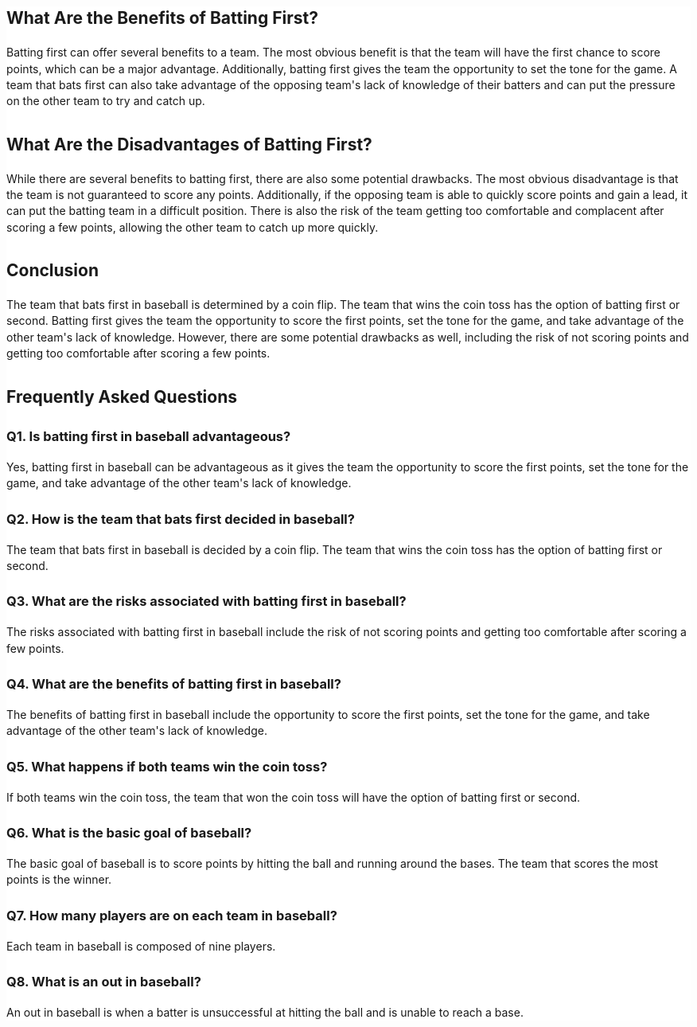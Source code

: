 <h2>What Are the Benefits of Batting First?</h2>

<p>Batting first can offer several benefits to a team. The most obvious benefit is that the team will have the first chance to score points, which can be a major advantage. Additionally, batting first gives the team the opportunity to set the tone for the game. A team that bats first can also take advantage of the opposing team's lack of knowledge of their batters and can put the pressure on the other team to try and catch up.</p>

<h2>What Are the Disadvantages of Batting First?</h2>

<p>While there are several benefits to batting first, there are also some potential drawbacks. The most obvious disadvantage is that the team is not guaranteed to score any points. Additionally, if the opposing team is able to quickly score points and gain a lead, it can put the batting team in a difficult position. There is also the risk of the team getting too comfortable and complacent after scoring a few points, allowing the other team to catch up more quickly.</p>

<h2>Conclusion</h2>

<p>The team that bats first in baseball is determined by a coin flip. The team that wins the coin toss has the option of batting first or second. Batting first gives the team the opportunity to score the first points, set the tone for the game, and take advantage of the other team's lack of knowledge. However, there are some potential drawbacks as well, including the risk of not scoring points and getting too comfortable after scoring a few points.</p>

<h2>Frequently Asked Questions</h2>

<h3>Q1. Is batting first in baseball advantageous?</h3>
<p>Yes, batting first in baseball can be advantageous as it gives the team the opportunity to score the first points, set the tone for the game, and take advantage of the other team's lack of knowledge.</p>

<h3>Q2. How is the team that bats first decided in baseball?</h3>
<p>The team that bats first in baseball is decided by a coin flip. The team that wins the coin toss has the option of batting first or second.</p>

<h3>Q3. What are the risks associated with batting first in baseball?</h3>
<p>The risks associated with batting first in baseball include the risk of not scoring points and getting too comfortable after scoring a few points.</p>

<h3>Q4. What are the benefits of batting first in baseball?</h3>
<p>The benefits of batting first in baseball include the opportunity to score the first points, set the tone for the game, and take advantage of the other team's lack of knowledge.</p>

<h3>Q5. What happens if both teams win the coin toss?</h3>
<p>If both teams win the coin toss, the team that won the coin toss will have the option of batting first or second.</p>

<h3>Q6. What is the basic goal of baseball?</h3>
<p>The basic goal of baseball is to score points by hitting the ball and running around the bases. The team that scores the most points is the winner.</p>

<h3>Q7. How many players are on each team in baseball?</h3>
<p>Each team in baseball is composed of nine players.</p>

<h3>Q8. What is an out in baseball?</h3>
<p>An out in baseball is when a batter is unsuccessful at hitting the ball and is unable to reach a base.</p>
